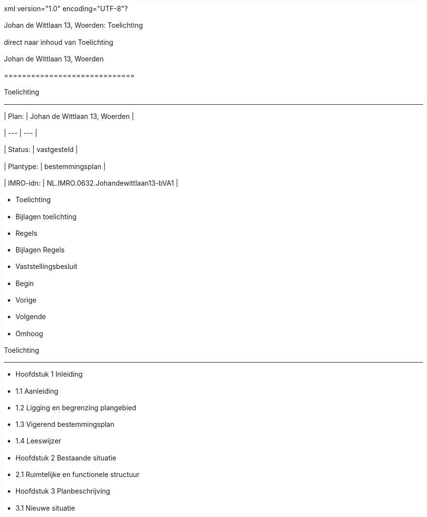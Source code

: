 xml version\="1\.0" encoding\="UTF\-8"?

Johan de Wittlaan 13, Woerden: Toelichting

direct naar inhoud van Toelichting

Johan de Wittlaan 13, Woerden

=============================

Toelichting

-----------

| Plan: | Johan de Wittlaan 13, Woerden |

| --- | --- |

| Status: | vastgesteld |

| Plantype: | bestemmingsplan |

| IMRO\-idn: | NL.IMRO.0632\.Johandewittlaan13\-bVA1 |

* Toelichting

* Bijlagen toelichting

* Regels

* Bijlagen Regels

* Vaststellingsbesluit

* Begin

* Vorige

* Volgende

* Omhoog

Toelichting

-----------

* Hoofdstuk 1 Inleiding

+ 1\.1 Aanleiding

+ 1\.2 Ligging en begrenzing plangebied

+ 1\.3 Vigerend bestemmingsplan

+ 1\.4 Leeswijzer

* Hoofdstuk 2 Bestaande situatie

+ 2\.1 Ruimtelijke en functionele structuur

* Hoofdstuk 3 Planbeschrijving

+ 3\.1 Nieuwe situatie
